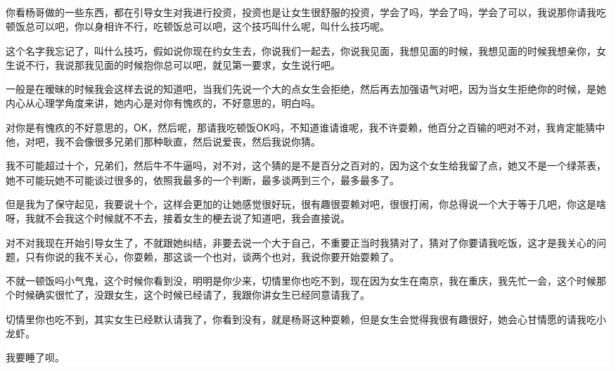 你看杨哥做的一些东西，都在引导女生对我进行投资，投资也是让女生很舒服的投资，学会了吗，学会了吗，学会了可以，我说那你请我吃顿饭总可以吧，你以身相许不行，吃顿饭总可以吧，这个技巧叫什么呢，叫什么技巧呢。

这个名字我忘记了，叫什么技巧，假如说你现在约女生去，你说我们一起去，你说我见面，我想见面的时候，我想见面的时候我想亲你，女生说不行，我说那我见面的时候抱你总可以吧，就见第一要求，女生说行吧。

一般是在暧昧的时候我会这样去说的知道吧，当我们先说一个大的点女生会拒绝，然后再去加强语气对吧，因为当女生拒绝你的时候，是她内心从心理学角度来讲，她内心是对你有愧疚的，不好意思的，明白吗。

对你是有愧疚的不好意思的，OK，然后呢，那请我吃顿饭OK吗，不知道谁请谁呢，我不许耍赖，他百分之百输的吧对不对，我肯定能猜中他，对吧，我不会像很多兄弟们那种耿直，然后说爱丧，然后我说你猜。

我不可能超过十个，兄弟们，然后牛不牛逼吗，对不对，这个猜的是不是百分之百对的，因为这个女生给我留了点，她又不是一个绿茶表，她不可能玩她不可能谈过很多的，依照我最多的一个判断，最多谈两到三个，最多最多了。

但是我为了保守起见，我要说十个，这样会更加的让她感觉很好玩，很有趣很耍赖对吧，很很打闹，你总得说一个大于等于几吧，你这是啥呀，我就不会我这个时候就不不去，接着女生的梗去说了知道吧，我会直接说。

对不对我现在开始引导女生了，不就跟她纠结，非要去说一个大于自己，不重要正当时我猜对了，猜对了你要请我吃饭，这才是我关心的问题，只有你说的我不关心，你耍赖，那这谈一个也对，谈两个也对，我说你要开始耍赖了。

不就一顿饭吗小气鬼，这个时候你看到没，明明是你少来，切情里你也吃不到，现在因为女生在南京，我在重庆，我先忙一会，这个时候那个时候确实很忙了，没跟女生，这个时候已经请了，我跟你讲女生已经同意请我了。

切情里你也吃不到，其实女生已经默认请我了，你看到没有，就是杨哥这种耍赖，但是女生会觉得我很有趣很好，她会心甘情愿的请我吃小龙虾。

我要睡了呗。